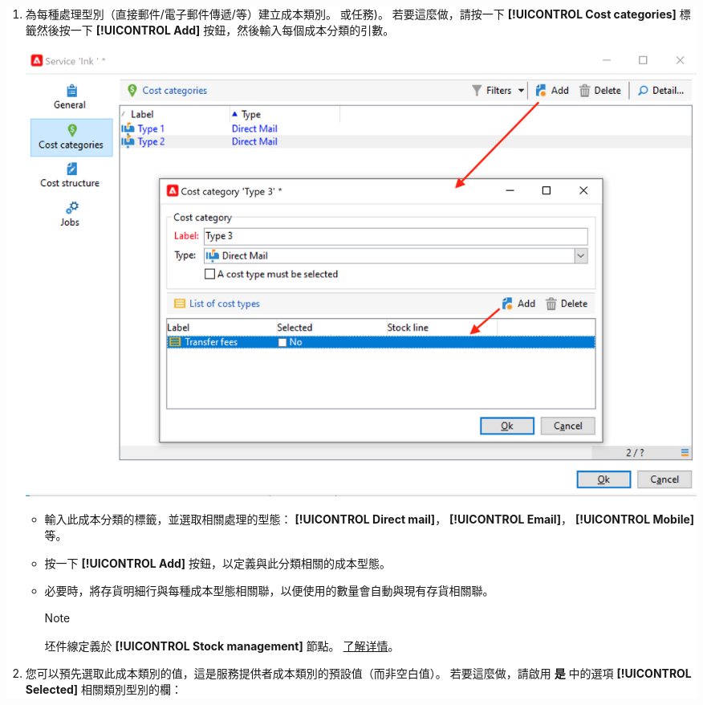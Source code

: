 1. 為每種處理型別（直接郵件/電子郵件傳遞/等）建立成本類別。 或任務)。 若要這麼做，請按一下 **[!UICONTROL Cost categories]** 標籤然後按一下 **[!UICONTROL Add]** 按鈕，然後輸入每個成本分類的引數。

   ![](assets/add-cost-categories.png)

   * 輸入此成本分類的標籤，並選取相關處理的型態： **[!UICONTROL Direct mail]**， **[!UICONTROL Email]**， **[!UICONTROL Mobile]**&#x200B;等。
   * 按一下 **[!UICONTROL Add]** 按鈕，以定義與此分類相關的成本型態。
   * 必要時，將存貨明細行與每種成本型態相關聯，以便使用的數量會自動與現有存貨相關聯。

      >[!NOTE]
      >
      >坯件線定義於 **[!UICONTROL Stock management]** 節點。 [了解详情](#stock-and-order-management)。

1. 您可以預先選取此成本類別的值，這是服務提供者成本類別的預設值（而非空白值）。 若要這麼做，請啟用 **是** 中的選項 **[!UICONTROL Selected]** 相關類別型別的欄：
